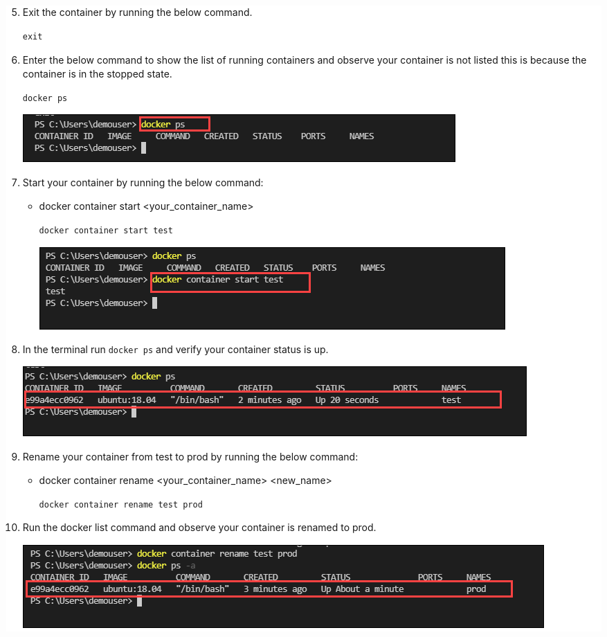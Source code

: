 5. Exit the container by running the below command.

   ```
   exit
   ```
   
5. Enter the below command to show the list of running containers and observe your container is not listed this is because the container is in the stopped state.

   ```
   docker ps 
   ```

   ![](./images/dock10.png "SSMS Toolbar")
   
6. Start your container by running the below command:

   - docker container start <your_container_name>

     ```
     docker container start test
     ```
   
     ![](./images/dock11.png "SSMS Toolbar")
   
7. In the terminal run ```docker ps``` and verify your container status is up.

   ![](./images/dock12.png "SSMS Toolbar")
   
8. Rename your container from test to prod by running the below command:

   - docker container rename <your_container_name> <new_name>

     ```
     docker container rename test prod
     ```
   
9. Run the docker list command and observe your container is renamed to prod.

   ![](./images/dock13.png "SSMS Toolbar")
